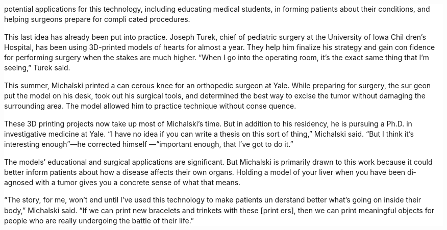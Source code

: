 
potential applications for this technology, 
including educating medical students, in­
forming patients about their conditions, 
and helping surgeons prepare for compli­
cated procedures.

This last idea has already been put into 
practice. Joseph Turek, chief of pediatric 
surgery at the University of Iowa Chil­
dren’s Hospital, has been using 3D-printed 
models of hearts for almost a year. They 
help him finalize his strategy and gain con­
fidence for performing surgery when the 
stakes are much higher. “When I go into the 
operating room, it’s the exact same thing 
that I’m seeing,” Turek said. 

This summer, Michalski printed a can­
cerous knee for an orthopedic surgeon at 
Yale. While preparing for surgery, the sur­
geon put the model on his desk, took out 
his surgical tools, and determined the best 
way to excise the tumor without damaging 
the surrounding area. The model allowed 
him to practice technique without conse­
quence.

These 3D printing projects now take up 
most of Michalski’s time. But in addition 
to his residency, he is pursuing a Ph.D. in 
investigative medicine at Yale. “I have no 
idea if you can write a thesis on this sort 
of thing,” Michalski said. “But I think it’s 
interesting enough”—he corrected himself 
—“important enough, that I’ve got to do it.”

The models’ educational and surgical 
applications are significant. But Michalski 
is primarily drawn to this work because it 
could better inform patients about how a 
disease affects their own organs. Holding a 
model of your liver when you have been di­
agnosed with a tumor gives you a concrete 
sense of what that means.  

“The story, for me, won’t end until I’ve 
used this technology to make patients un­
derstand better what’s going on inside their 
body,” Michalski said. “If we can print new 
bracelets and trinkets with these [print­
ers], then we can print meaningful objects 
for people who are really undergoing the 
battle of their life.”
